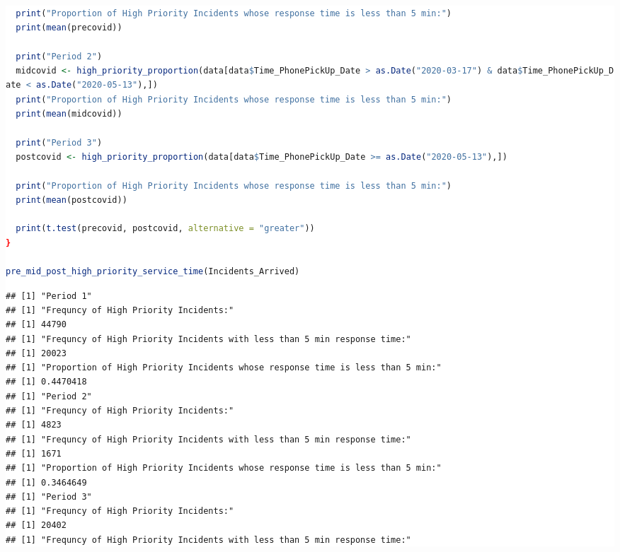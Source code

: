 ``` r
  print("Proportion of High Priority Incidents whose response time is less than 5 min:")
  print(mean(precovid))
  
  print("Period 2")
  midcovid <- high_priority_proportion(data[data$Time_PhonePickUp_Date > as.Date("2020-03-17") & data$Time_PhonePickUp_Date < as.Date("2020-05-13"),])
  print("Proportion of High Priority Incidents whose response time is less than 5 min:")
  print(mean(midcovid))

  print("Period 3")
  postcovid <- high_priority_proportion(data[data$Time_PhonePickUp_Date >= as.Date("2020-05-13"),])
  
  print("Proportion of High Priority Incidents whose response time is less than 5 min:")
  print(mean(postcovid))

  print(t.test(precovid, postcovid, alternative = "greater"))
}

pre_mid_post_high_priority_service_time(Incidents_Arrived)
```

    ## [1] "Period 1"
    ## [1] "Frequncy of High Priority Incidents:"
    ## [1] 44790
    ## [1] "Frequncy of High Priority Incidents with less than 5 min response time:"
    ## [1] 20023
    ## [1] "Proportion of High Priority Incidents whose response time is less than 5 min:"
    ## [1] 0.4470418
    ## [1] "Period 2"
    ## [1] "Frequncy of High Priority Incidents:"
    ## [1] 4823
    ## [1] "Frequncy of High Priority Incidents with less than 5 min response time:"
    ## [1] 1671
    ## [1] "Proportion of High Priority Incidents whose response time is less than 5 min:"
    ## [1] 0.3464649
    ## [1] "Period 3"
    ## [1] "Frequncy of High Priority Incidents:"
    ## [1] 20402
    ## [1] "Frequncy of High Priority Incidents with less than 5 min response time:"